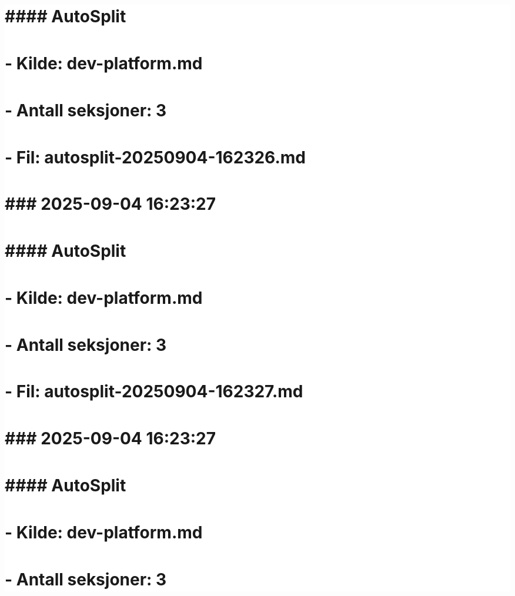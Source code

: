 # \#### AutoSplit

# \- Kilde: dev-platform.md

# \- Antall seksjoner: 3

# \- Fil: autosplit-20250904-162326.md

#

#

#

#

# \### 2025-09-04 16:23:27

# \#### AutoSplit

# \- Kilde: dev-platform.md

# \- Antall seksjoner: 3

# \- Fil: autosplit-20250904-162327.md

#

#

#

#

# \### 2025-09-04 16:23:27

# \#### AutoSplit

# \- Kilde: dev-platform.md

# \- Antall seksjoner: 3
